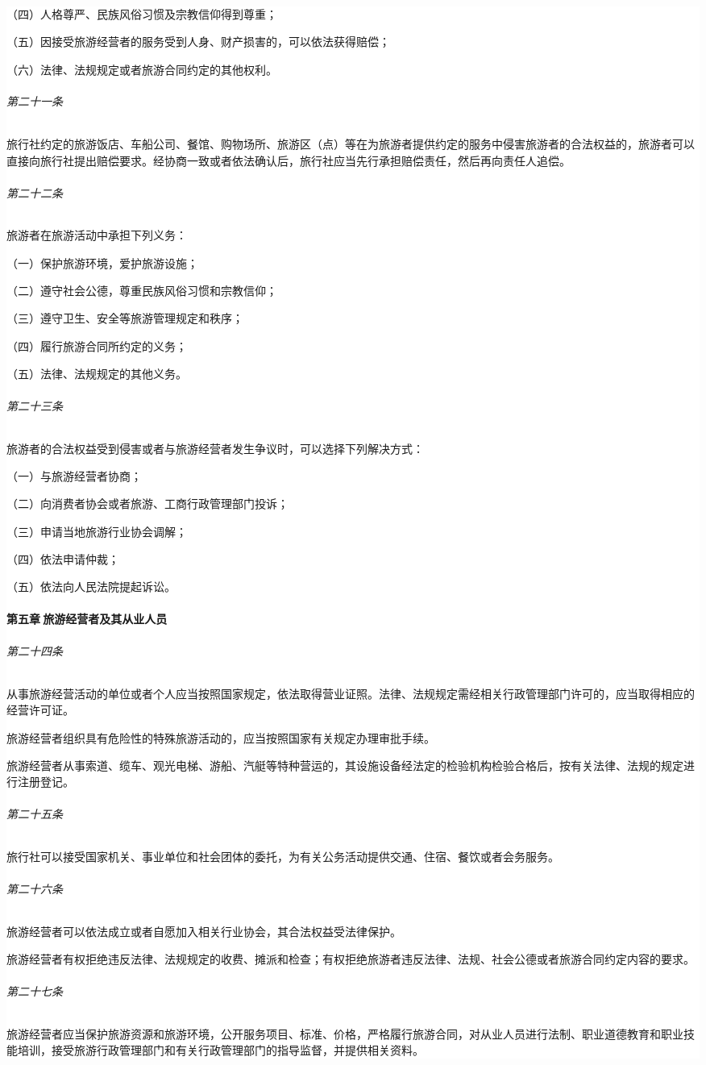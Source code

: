 （四）人格尊严、民族风俗习惯及宗教信仰得到尊重；

（五）因接受旅游经营者的服务受到人身、财产损害的，可以依法获得赔偿；

（六）法律、法规规定或者旅游合同约定的其他权利。

###### 第二十一条

旅行社约定的旅游饭店、车船公司、餐馆、购物场所、旅游区（点）等在为旅游者提供约定的服务中侵害旅游者的合法权益的，旅游者可以直接向旅行社提出赔偿要求。经协商一致或者依法确认后，旅行社应当先行承担赔偿责任，然后再向责任人追偿。

###### 第二十二条

旅游者在旅游活动中承担下列义务：

（一）保护旅游环境，爱护旅游设施；

（二）遵守社会公德，尊重民族风俗习惯和宗教信仰；

（三）遵守卫生、安全等旅游管理规定和秩序；

（四）履行旅游合同所约定的义务；

（五）法律、法规规定的其他义务。

###### 第二十三条

旅游者的合法权益受到侵害或者与旅游经营者发生争议时，可以选择下列解决方式：

（一）与旅游经营者协商；

（二）向消费者协会或者旅游、工商行政管理部门投诉；

（三）申请当地旅游行业协会调解；

（四）依法申请仲裁；

（五）依法向人民法院提起诉讼。

#### 第五章 旅游经营者及其从业人员

###### 第二十四条

从事旅游经营活动的单位或者个人应当按照国家规定，依法取得营业证照。法律、法规规定需经相关行政管理部门许可的，应当取得相应的经营许可证。

旅游经营者组织具有危险性的特殊旅游活动的，应当按照国家有关规定办理审批手续。

旅游经营者从事索道、缆车、观光电梯、游船、汽艇等特种营运的，其设施设备经法定的检验机构检验合格后，按有关法律、法规的规定进行注册登记。

###### 第二十五条

旅行社可以接受国家机关、事业单位和社会团体的委托，为有关公务活动提供交通、住宿、餐饮或者会务服务。

###### 第二十六条

旅游经营者可以依法成立或者自愿加入相关行业协会，其合法权益受法律保护。

旅游经营者有权拒绝违反法律、法规规定的收费、摊派和检查；有权拒绝旅游者违反法律、法规、社会公德或者旅游合同约定内容的要求。

###### 第二十七条

旅游经营者应当保护旅游资源和旅游环境，公开服务项目、标准、价格，严格履行旅游合同，对从业人员进行法制、职业道德教育和职业技能培训，接受旅游行政管理部门和有关行政管理部门的指导监督，并提供相关资料。
